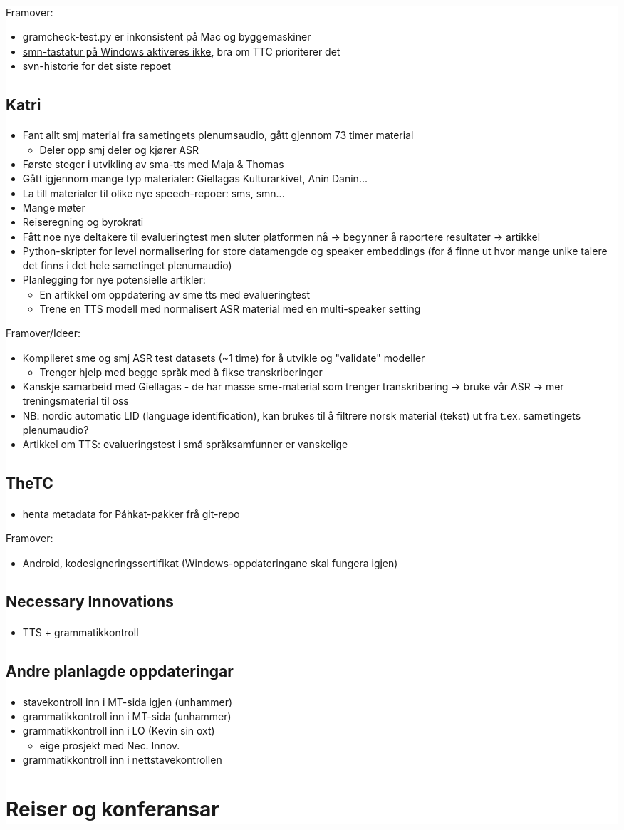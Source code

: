 Framover:
- gramcheck-test.py er inkonsistent på Mac og byggemaskiner
- [smn-tastatur på Windows aktiveres ikke](https://github.com/giellalt/keyboard-smn/issues/2), bra om TTC prioriterer det
- svn-historie for det siste repoet

## Katri

- Fant allt smj material fra sametingets plenumsaudio, gått gjennom 73 timer material
    - Deler opp smj deler og kjører ASR
- Første steger i utvikling av sma-tts med Maja & Thomas
- Gått igjennom mange typ materialer: Giellagas Kulturarkivet, Anin Danin...
- La till materialer til olike nye speech-repoer: sms, smn...
- Mange møter
- Reiseregning og byrokrati
- Fått noe nye deltakere til evalueringtest men sluter platformen nå -> begynner å raportere resultater -> artikkel
- Python-skripter for level normalisering for store datamengde og speaker embeddings (for å finne ut hvor mange unike talere det finns i det hele sametinget plenumaudio)
- Planlegging for nye potensielle artikler:
    - En artikkel om oppdatering av sme tts med evalueringtest
    - Trene en TTS modell med normalisert ASR material med en multi-speaker setting

Framover/Ideer:
- Kompileret sme og smj ASR test datasets (~1 time) for å utvikle og "validate" modeller
    - Trenger hjelp med begge språk med å fikse transkriberinger
- Kanskje samarbeid med Giellagas - de har masse sme-material som trenger transkribering -> bruke vår ASR -> mer treningsmaterial til oss
- NB: nordic automatic LID (language identification), kan brukes til å filtrere norsk material (tekst) ut fra t.ex. sametingets plenumaudio?
- Artikkel om TTS: evalueringstest i små språksamfunner er vanskelige 

## TheTC

- henta metadata for Páhkat-pakker frå git-repo

Framover:
- Android, kodesigneringssertifikat (Windows-oppdateringane skal fungera igjen)

## Necessary Innovations

- TTS + grammatikkontroll

## Andre planlagde oppdateringar

* stavekontroll inn i MT-sida igjen (unhammer)
* grammatikkontroll inn i MT-sida (unhammer)
* grammatikkontroll inn i LO (Kevin sin oxt)
    - eige prosjekt med Nec. Innov.
* grammatikkontroll inn i nettstavekontrollen

# Reiser og konferansar
